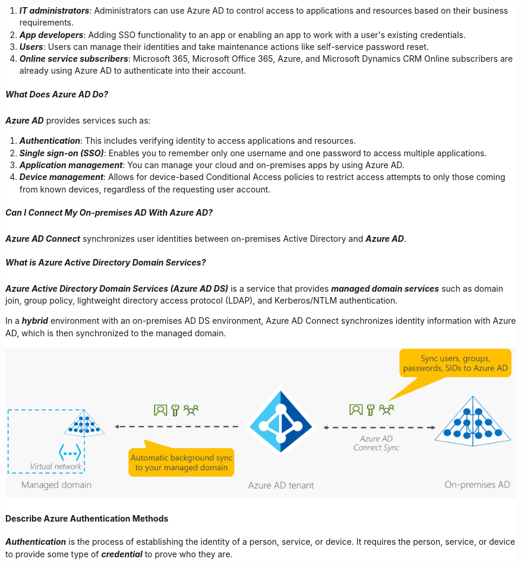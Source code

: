1. ***IT administrators***: Administrators can use Azure AD to control access to applications and resources based on their business requirements.
2. ***App developers***: Adding SSO functionality to an app or enabling an app to work with a user's existing credentials.
3. ***Users***: Users can manage their identities and take maintenance actions like self-service password reset.
4. ***Online service subscribers***: Microsoft 365, Microsoft Office 365, Azure, and Microsoft Dynamics CRM Online subscribers are already using Azure AD to authenticate into their account.

##### What Does Azure AD Do?

***Azure AD*** provides services such as:

1. ***Authentication***: This includes verifying identity to access applications and resources.
2. ***Single sign-on (SSO)***: Enables you to remember only one username and one password to access multiple applications.
3. ***Application management***: You can manage your cloud and on-premises apps by using Azure AD.
4. ***Device management***: Allows for device-based Conditional Access policies to restrict access attempts to only those coming from known devices, regardless of the requesting user account.

##### Can I Connect My On-premises AD With Azure AD?

***Azure AD Connect*** synchronizes user identities between on-premises Active Directory and ***Azure AD***.

##### What is Azure Active Directory Domain Services?

***Azure Active Directory Domain Services (Azure AD DS)*** is a service that provides ***managed domain services*** such as domain join, group policy, lightweight directory access protocol (LDAP), and Kerberos/NTLM authentication.

In a ***hybrid*** environment with an on-premises AD DS environment, Azure AD Connect synchronizes identity information with Azure AD, which is then synchronized to the managed domain.

![Alt text](azure-active-directory-sync-topology-7359f2b8.png)

#### Describe Azure Authentication Methods

***Authentication*** is the process of establishing the identity of a person, service, or device. It requires the person, service, or device to provide some type of ***credential*** to prove who they are.

